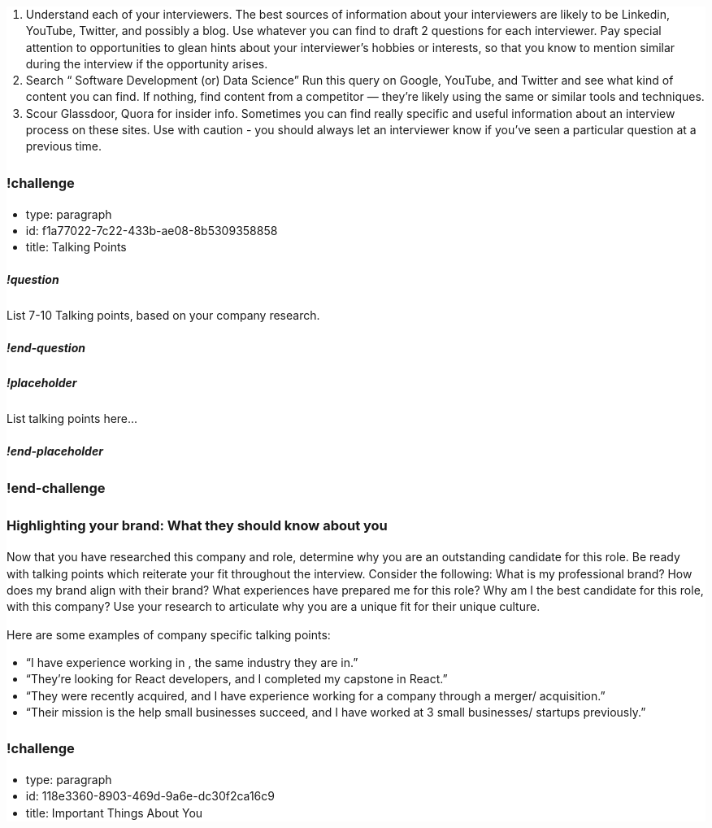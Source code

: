1. Understand each of your interviewers. The best sources of information about your interviewers are likely to be Linkedin, YouTube, Twitter, and possibly a blog. Use whatever you can find to draft 2 questions for each interviewer. Pay special attention to opportunities to glean hints about your interviewer’s hobbies or interests, so that you know to mention similar during the interview if the opportunity arises.
1. Search “<Company Name> Software Development (or) Data Science” Run this query on Google, YouTube, and Twitter and see what kind of content you can find. If nothing, find content from a competitor — they’re likely using the same or similar tools and techniques.
1. Scour Glassdoor, Quora for insider info. Sometimes you can find really specific and useful information about an interview process on these sites. Use with caution - you should always let an interviewer know if you’ve seen a particular question at a previous time.

### !challenge

* type: paragraph
* id: f1a77022-7c22-433b-ae08-8b5309358858
* title: Talking Points

##### !question

List 7-10 Talking points, based on your company research.  

##### !end-question

##### !placeholder

List talking points here...

##### !end-placeholder


### !end-challenge

### Highlighting your brand: What they should know about you
Now that you have researched this company and role, determine why you are an outstanding candidate for this role. Be ready with talking points which reiterate your fit throughout the interview. Consider the following: What is my professional brand? How does my brand align with their brand? What experiences have prepared me for this role? Why am I the best candidate for this role, with this company? Use your research to articulate why you are a unique fit for their unique culture. 

Here are some examples of company specific talking points:
 - “I have experience working in <industry>, the same industry they are in.”
 - “They’re looking for React developers, and I completed my capstone in React.”
 - “They were recently acquired, and I have experience working for a company through a merger/ acquisition.”
 - “Their mission is the help small businesses succeed, and I have worked at 3 small businesses/ startups previously.”

### !challenge

* type: paragraph
* id: 118e3360-8903-469d-9a6e-dc30f2ca16c9
* title: Important Things About You
